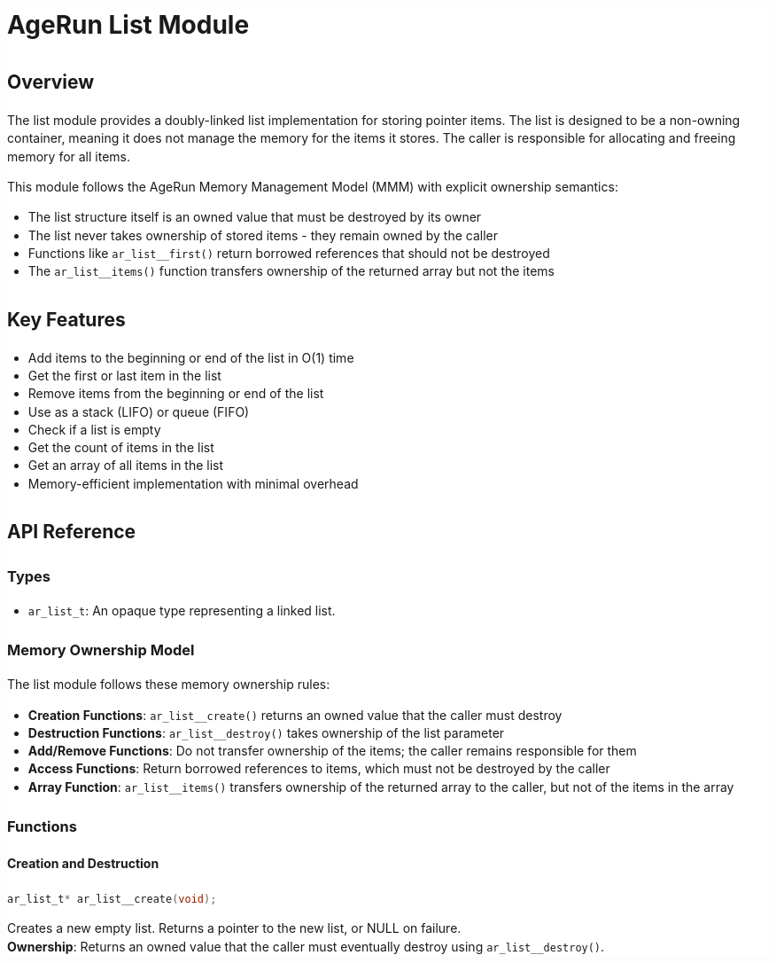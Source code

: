 # AgeRun List Module

## Overview

The list module provides a doubly-linked list implementation for storing pointer items. The list is designed to be a non-owning container, meaning it does not manage the memory for the items it stores. The caller is responsible for allocating and freeing memory for all items.

This module follows the AgeRun Memory Management Model (MMM) with explicit ownership semantics:
- The list structure itself is an owned value that must be destroyed by its owner
- The list never takes ownership of stored items - they remain owned by the caller
- Functions like `ar_list__first()` return borrowed references that should not be destroyed
- The `ar_list__items()` function transfers ownership of the returned array but not the items

## Key Features

- Add items to the beginning or end of the list in O(1) time
- Get the first or last item in the list
- Remove items from the beginning or end of the list
- Use as a stack (LIFO) or queue (FIFO)
- Check if a list is empty
- Get the count of items in the list
- Get an array of all items in the list
- Memory-efficient implementation with minimal overhead

## API Reference

### Types

- `ar_list_t`: An opaque type representing a linked list.

### Memory Ownership Model

The list module follows these memory ownership rules:

- **Creation Functions**: `ar_list__create()` returns an owned value that the caller must destroy
- **Destruction Functions**: `ar_list__destroy()` takes ownership of the list parameter
- **Add/Remove Functions**: Do not transfer ownership of the items; the caller remains responsible for them
- **Access Functions**: Return borrowed references to items, which must not be destroyed by the caller
- **Array Function**: `ar_list__items()` transfers ownership of the returned array to the caller, but not of the items in the array

### Functions

#### Creation and Destruction

```c
ar_list_t* ar_list__create(void);
```
Creates a new empty list. Returns a pointer to the new list, or NULL on failure.  
**Ownership**: Returns an owned value that the caller must eventually destroy using `ar_list__destroy()`.
